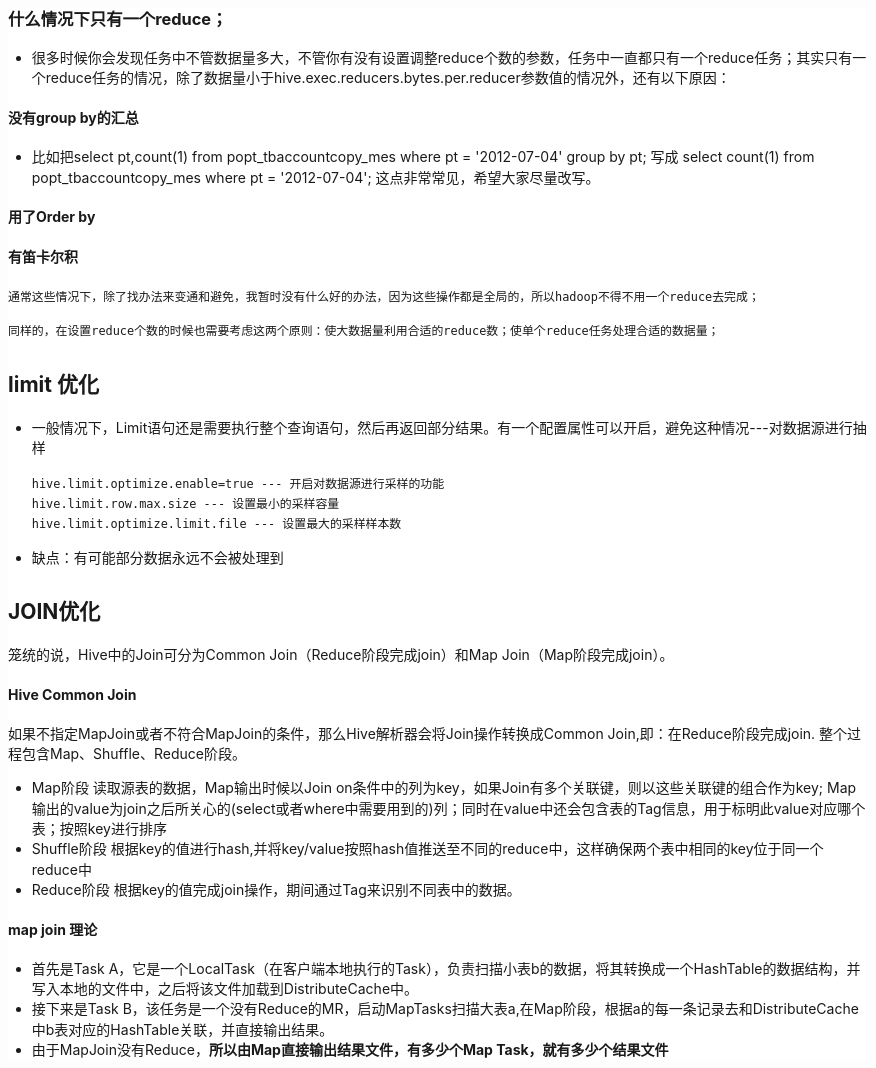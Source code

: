 
### 什么情况下只有一个reduce；
- 很多时候你会发现任务中不管数据量多大，不管你有没有设置调整reduce个数的参数，任务中一直都只有一个reduce任务；其实只有一个reduce任务的情况，除了数据量小于hive.exec.reducers.bytes.per.reducer参数值的情况外，还有以下原因：
#### 没有group by的汇总
- 比如把select pt,count(1) from popt_tbaccountcopy_mes where pt = '2012-07-04' group by pt; 写成 select count(1) from popt_tbaccountcopy_mes where pt = '2012-07-04';
这点非常常见，希望大家尽量改写。
#### 用了Order by
#### 有笛卡尔积
```
通常这些情况下，除了找办法来变通和避免，我暂时没有什么好的办法，因为这些操作都是全局的，所以hadoop不得不用一个reduce去完成；
```
```
同样的，在设置reduce个数的时候也需要考虑这两个原则：使大数据量利用合适的reduce数；使单个reduce任务处理合适的数据量；
```

## limit 优化
- 一般情况下，Limit语句还是需要执行整个查询语句，然后再返回部分结果。有一个配置属性可以开启，避免这种情况---对数据源进行抽样
    ```
    hive.limit.optimize.enable=true --- 开启对数据源进行采样的功能
    hive.limit.row.max.size --- 设置最小的采样容量
    hive.limit.optimize.limit.file --- 设置最大的采样样本数
    ```
- 缺点：有可能部分数据永远不会被处理到

## JOIN优化

笼统的说，Hive中的Join可分为Common Join（Reduce阶段完成join）和Map Join（Map阶段完成join）。

#### Hive Common Join

如果不指定MapJoin或者不符合MapJoin的条件，那么Hive解析器会将Join操作转换成Common Join,即：在Reduce阶段完成join. 整个过程包含Map、Shuffle、Reduce阶段。

- Map阶段
  读取源表的数据，Map输出时候以Join on条件中的列为key，如果Join有多个关联键，则以这些关联键的组合作为key; Map输出的value为join之后所关心的(select或者where中需要用到的)列；同时在value中还会包含表的Tag信息，用于标明此value对应哪个表；按照key进行排序
- Shuffle阶段
  根据key的值进行hash,并将key/value按照hash值推送至不同的reduce中，这样确保两个表中相同的key位于同一个reduce中
- Reduce阶段
  根据key的值完成join操作，期间通过Tag来识别不同表中的数据。

#### map join 理论

- 首先是Task A，它是一个LocalTask（在客户端本地执行的Task），负责扫描小表b的数据，将其转换成一个HashTable的数据结构，并写入本地的文件中，之后将该文件加载到DistributeCache中。
- 接下来是Task B，该任务是一个没有Reduce的MR，启动MapTasks扫描大表a,在Map阶段，根据a的每一条记录去和DistributeCache中b表对应的HashTable关联，并直接输出结果。
- 由于MapJoin没有Reduce，**所以由Map直接输出结果文件，有多少个Map Task，就有多少个结果文件**
